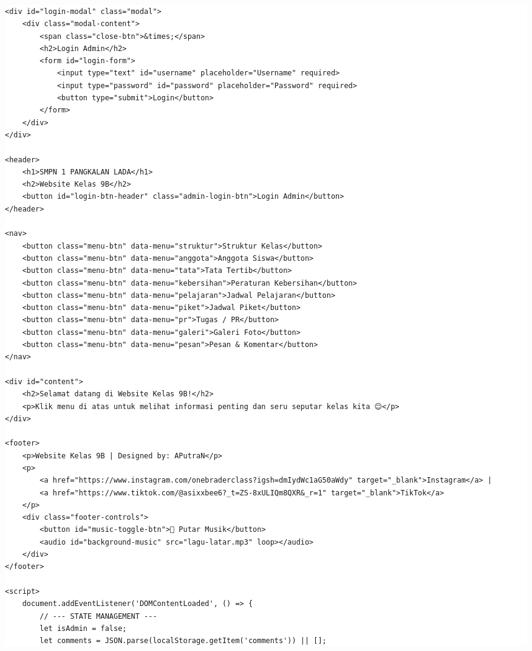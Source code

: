     <div id="login-modal" class="modal">
        <div class="modal-content">
            <span class="close-btn">&times;</span>
            <h2>Login Admin</h2>
            <form id="login-form">
                <input type="text" id="username" placeholder="Username" required>
                <input type="password" id="password" placeholder="Password" required>
                <button type="submit">Login</button>
            </form>
        </div>
    </div>

    <header>
        <h1>SMPN 1 PANGKALAN LADA</h1>
        <h2>Website Kelas 9B</h2>
        <button id="login-btn-header" class="admin-login-btn">Login Admin</button>
    </header>

    <nav>
        <button class="menu-btn" data-menu="struktur">Struktur Kelas</button>
        <button class="menu-btn" data-menu="anggota">Anggota Siswa</button>
        <button class="menu-btn" data-menu="tata">Tata Tertib</button>
        <button class="menu-btn" data-menu="kebersihan">Peraturan Kebersihan</button>
        <button class="menu-btn" data-menu="pelajaran">Jadwal Pelajaran</button>
        <button class="menu-btn" data-menu="piket">Jadwal Piket</button>
        <button class="menu-btn" data-menu="pr">Tugas / PR</button>
        <button class="menu-btn" data-menu="galeri">Galeri Foto</button>
        <button class="menu-btn" data-menu="pesan">Pesan & Komentar</button>
    </nav>

    <div id="content">
        <h2>Selamat datang di Website Kelas 9B!</h2>
        <p>Klik menu di atas untuk melihat informasi penting dan seru seputar kelas kita 😊</p>
    </div>

    <footer>
        <p>Website Kelas 9B | Designed by: APutraN</p>
        <p>
            <a href="https://www.instagram.com/onebraderclass?igsh=dmIydWc1aG50aWdy" target="_blank">Instagram</a> |
            <a href="https://www.tiktok.com/@asixxbee6?_t=ZS-8xULIQm8QXR&_r=1" target="_blank">TikTok</a>
        </p>
        <div class="footer-controls">
            <button id="music-toggle-btn">🎵 Putar Musik</button>
            <audio id="background-music" src="lagu-latar.mp3" loop></audio>
        </div>
    </footer>

    <script>
        document.addEventListener('DOMContentLoaded', () => {
            // --- STATE MANAGEMENT ---
            let isAdmin = false;
            let comments = JSON.parse(localStorage.getItem('comments')) || [];
